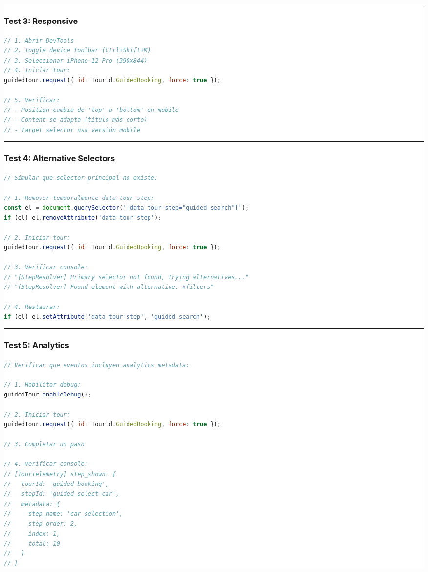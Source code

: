 
---

### Test 3: Responsive

```javascript
// 1. Abrir DevTools
// 2. Toggle device toolbar (Ctrl+Shift+M)
// 3. Seleccionar iPhone 12 Pro (390x844)
// 4. Iniciar tour:
guidedTour.request({ id: TourId.GuidedBooking, force: true });

// 5. Verificar:
// - Position cambia de 'top' a 'bottom' en mobile
// - Content se adapta (título más corto)
// - Target selector usa versión mobile
```

---

### Test 4: Alternative Selectors

```javascript
// Simular que selector principal no existe:

// 1. Remover temporalmente data-tour-step:
const el = document.querySelector('[data-tour-step="guided-search"]');
if (el) el.removeAttribute('data-tour-step');

// 2. Iniciar tour:
guidedTour.request({ id: TourId.GuidedBooking, force: true });

// 3. Verificar console:
// "[StepResolver] Primary selector not found, trying alternatives..."
// "[StepResolver] Found element with alternative: #filters"

// 4. Restaurar:
if (el) el.setAttribute('data-tour-step', 'guided-search');
```

---

### Test 5: Analytics

```javascript
// Verificar que eventos incluyen analytics metadata:

// 1. Habilitar debug:
guidedTour.enableDebug();

// 2. Iniciar tour:
guidedTour.request({ id: TourId.GuidedBooking, force: true });

// 3. Completar un paso

// 4. Verificar console:
// [TourTelemetry] step_shown: {
//   tourId: 'guided-booking',
//   stepId: 'guided-select-car',
//   metadata: {
//     step_name: 'car_selection',
//     step_order: 2,
//     index: 1,
//     total: 10
//   }
// }
```